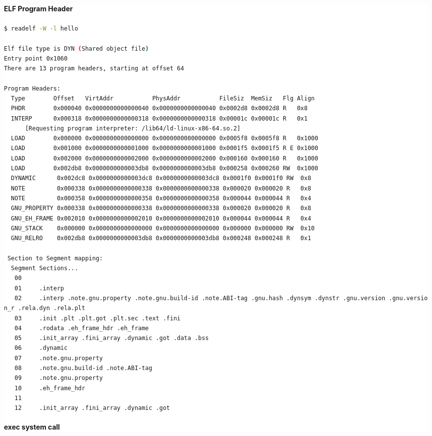 



#### ELF Program Header

```sh
$ readelf -W -l hello

Elf file type is DYN (Shared object file)
Entry point 0x1060
There are 13 program headers, starting at offset 64

Program Headers:
  Type        Offset   VirtAddr           PhysAddr           FileSiz  MemSiz   Flg Align
  PHDR        0x000040 0x0000000000000040 0x0000000000000040 0x0002d8 0x0002d8 R   0x8
  INTERP      0x000318 0x0000000000000318 0x0000000000000318 0x00001c 0x00001c R   0x1
      [Requesting program interpreter: /lib64/ld-linux-x86-64.so.2]
  LOAD        0x000000 0x0000000000000000 0x0000000000000000 0x0005f8 0x0005f8 R   0x1000
  LOAD        0x001000 0x0000000000001000 0x0000000000001000 0x0001f5 0x0001f5 R E 0x1000
  LOAD        0x002000 0x0000000000002000 0x0000000000002000 0x000160 0x000160 R   0x1000
  LOAD        0x002db8 0x0000000000003db8 0x0000000000003db8 0x000258 0x000260 RW  0x1000
  DYNAMIC      0x002dc8 0x0000000000003dc8 0x0000000000003dc8 0x0001f0 0x0001f0 RW  0x8
  NOTE         0x000338 0x0000000000000338 0x0000000000000338 0x000020 0x000020 R   0x8
  NOTE         0x000358 0x0000000000000358 0x0000000000000358 0x000044 0x000044 R   0x4
  GNU_PROPERTY 0x000338 0x0000000000000338 0x0000000000000338 0x000020 0x000020 R   0x8
  GNU_EH_FRAME 0x002010 0x0000000000002010 0x0000000000002010 0x000044 0x000044 R   0x4
  GNU_STACK    0x000000 0x0000000000000000 0x0000000000000000 0x000000 0x000000 RW  0x10
  GNU_RELRO    0x002db8 0x0000000000003db8 0x0000000000003db8 0x000248 0x000248 R   0x1

 Section to Segment mapping:
  Segment Sections...
   00     
   01     .interp 
   02     .interp .note.gnu.property .note.gnu.build-id .note.ABI-tag .gnu.hash .dynsym .dynstr .gnu.version .gnu.version_r .rela.dyn .rela.plt 
   03     .init .plt .plt.got .plt.sec .text .fini 
   04     .rodata .eh_frame_hdr .eh_frame 
   05     .init_array .fini_array .dynamic .got .data .bss 
   06     .dynamic 
   07     .note.gnu.property 
   08     .note.gnu.build-id .note.ABI-tag 
   09     .note.gnu.property 
   10     .eh_frame_hdr 
   11     
   12     .init_array .fini_array .dynamic .got
```



#### exec system call
